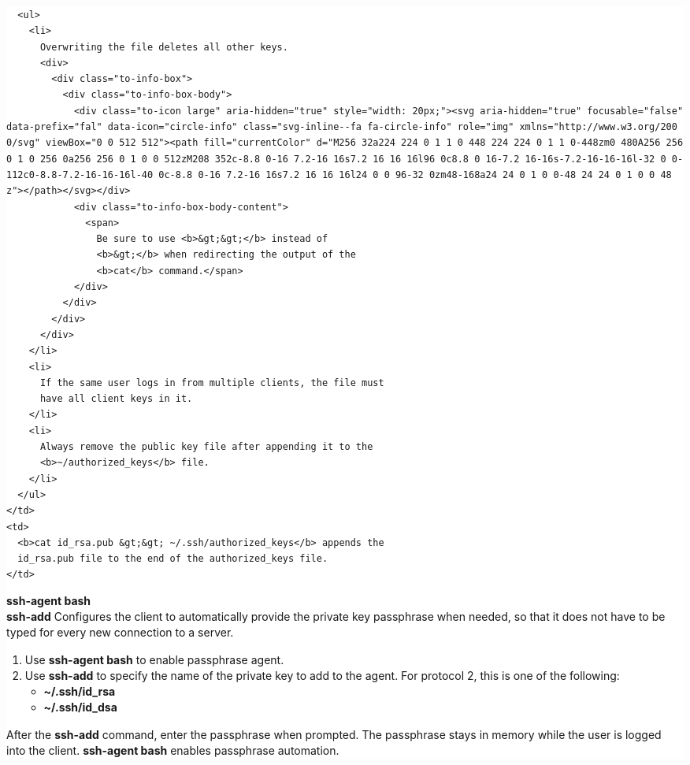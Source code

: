       <ul>
        <li>
          Overwriting the file deletes all other keys.
          <div>
            <div class="to-info-box">
              <div class="to-info-box-body">
                <div class="to-icon large" aria-hidden="true" style="width: 20px;"><svg aria-hidden="true" focusable="false" data-prefix="fal" data-icon="circle-info" class="svg-inline--fa fa-circle-info" role="img" xmlns="http://www.w3.org/2000/svg" viewBox="0 0 512 512"><path fill="currentColor" d="M256 32a224 224 0 1 1 0 448 224 224 0 1 1 0-448zm0 480A256 256 0 1 0 256 0a256 256 0 1 0 0 512zM208 352c-8.8 0-16 7.2-16 16s7.2 16 16 16l96 0c8.8 0 16-7.2 16-16s-7.2-16-16-16l-32 0 0-112c0-8.8-7.2-16-16-16l-40 0c-8.8 0-16 7.2-16 16s7.2 16 16 16l24 0 0 96-32 0zm48-168a24 24 0 1 0 0-48 24 24 0 1 0 0 48z"></path></svg></div>
                <div class="to-info-box-body-content">
                  <span>
                    Be sure to use <b>&gt;&gt;</b> instead of
                    <b>&gt;</b> when redirecting the output of the
                    <b>cat</b> command.</span>
                </div>
              </div>
            </div>
          </div>
        </li>
        <li>
          If the same user logs in from multiple clients, the file must
          have all client keys in it.
        </li>
        <li>
          Always remove the public key file after appending it to the
          <b>~/authorized_keys</b> file.
        </li>
      </ul>
    </td>
    <td>
      <b>cat id_rsa.pub &gt;&gt; ~/.ssh/authorized_keys</b> appends the
      id_rsa.pub file to the end of the authorized_keys file.
    </td>
  </tr>
  <tr>
    <td>
      <b>ssh-agent bash
        <br />ssh-add</b>
    </td>
    <td>
      Configures the client to automatically provide the private key
      passphrase when needed, so that it does not have to be typed for
      every new connection to a server.
      <ol>
        <li>Use <b>ssh-agent bash</b> to enable passphrase agent.</li>
        <li>
          Use <b>ssh-add</b> to specify the name of the private key to add
          to the agent. For protocol 2, this is one of the following:
          <ul>
            <li><b>~/.ssh/id_rsa</b></li>
            <li><b>~/.ssh/id_dsa</b></li>
          </ul>
        </li>
      </ol>
      After the <b>ssh-add</b> command, enter the passphrase when
      prompted. The passphrase stays in memory while the user is logged
      into the client.
    </td>
    <td>
      <b>ssh-agent bash</b> enables passphrase automation.